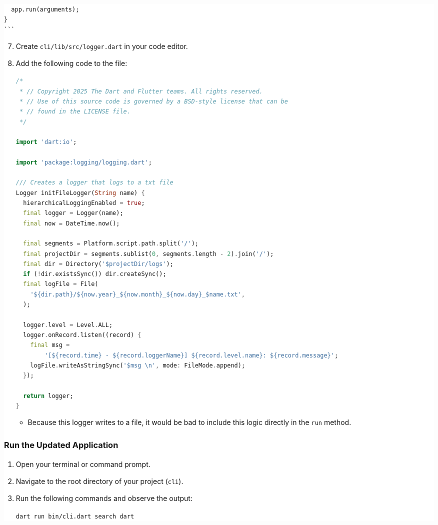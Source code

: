       app.run(arguments);
    }
    ```
7.  Create `cli/lib/src/logger.dart` in your code editor.

8.  Add the following code to the file:

    ```dart
    /*
     * // Copyright 2025 The Dart and Flutter teams. All rights reserved.
     * // Use of this source code is governed by a BSD-style license that can be
     * // found in the LICENSE file.
     */

    import 'dart:io';

    import 'package:logging/logging.dart';

    /// Creates a logger that logs to a txt file
    Logger initFileLogger(String name) {
      hierarchicalLoggingEnabled = true;
      final logger = Logger(name);
      final now = DateTime.now();

      final segments = Platform.script.path.split('/');
      final projectDir = segments.sublist(0, segments.length - 2).join('/');
      final dir = Directory('$projectDir/logs');
      if (!dir.existsSync()) dir.createSync();
      final logFile = File(
        '${dir.path}/${now.year}_${now.month}_${now.day}_$name.txt',
      );

      logger.level = Level.ALL;
      logger.onRecord.listen((record) {
        final msg =
            '[${record.time} - ${record.loggerName}] ${record.level.name}: ${record.message}';
        logFile.writeAsStringSync('$msg \n', mode: FileMode.append);
      });

      return logger;
    }
    ```

    *   Because this logger writes to a file, it would be bad to include this logic directly in the `run` method.

### Run the Updated Application

1.  Open your terminal or command prompt.

2.  Navigate to the root directory of your project (`cli`).

3.  Run the following commands and observe the output:

    ```bash
    dart run bin/cli.dart search dart
    ```
